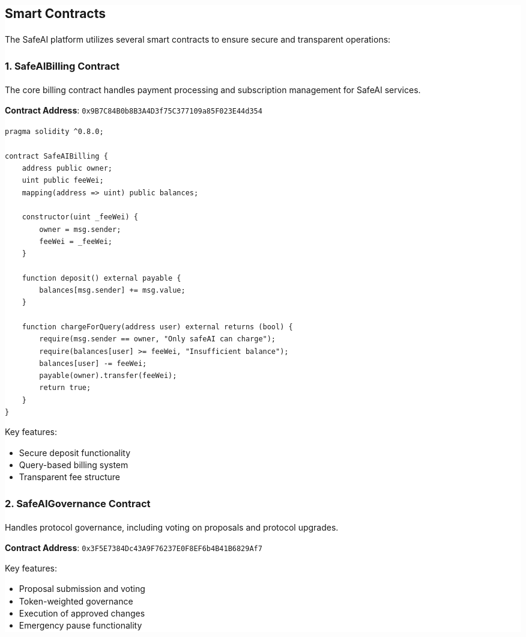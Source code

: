 ## Smart Contracts

The SafeAI platform utilizes several smart contracts to ensure secure and transparent operations:

### 1. SafeAIBilling Contract

The core billing contract handles payment processing and subscription management for SafeAI services.

**Contract Address**: `0x9B7C84B0b8B3A4D3f75C377109a85F023E44d354`

```solidity
pragma solidity ^0.8.0;

contract SafeAIBilling {
    address public owner;
    uint public feeWei;
    mapping(address => uint) public balances;

    constructor(uint _feeWei) {
        owner = msg.sender;
        feeWei = _feeWei;
    }

    function deposit() external payable {
        balances[msg.sender] += msg.value;
    }

    function chargeForQuery(address user) external returns (bool) {
        require(msg.sender == owner, "Only safeAI can charge");
        require(balances[user] >= feeWei, "Insufficient balance");
        balances[user] -= feeWei;
        payable(owner).transfer(feeWei);
        return true;
    }
}
```

Key features:
- Secure deposit functionality
- Query-based billing system
- Transparent fee structure

### 2. SafeAIGovernance Contract

Handles protocol governance, including voting on proposals and protocol upgrades.

**Contract Address**: `0x3F5E7384Dc43A9F76237E0F8EF6b4B41B6829Af7`

Key features:
- Proposal submission and voting
- Token-weighted governance
- Execution of approved changes
- Emergency pause functionality
